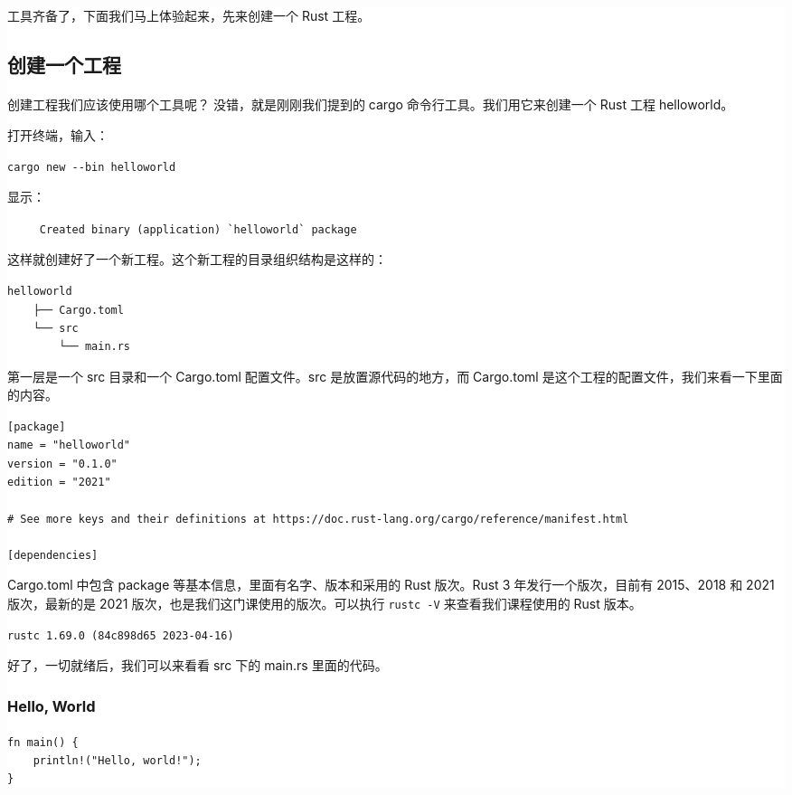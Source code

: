 工具齐备了，下面我们马上体验起来，先来创建一个 Rust 工程。

## 创建一个工程

创建工程我们应该使用哪个工具呢？ 没错，就是刚刚我们提到的 cargo 命令行工具。我们用它来创建一个 Rust 工程 helloworld。

打开终端，输入：

```plain
cargo new --bin helloworld

```

显示：

```plain
     Created binary (application) `helloworld` package

```

这样就创建好了一个新工程。这个新工程的目录组织结构是这样的：

```plain
helloworld
    ├── Cargo.toml
    └── src
        └── main.rs

```

第一层是一个 src 目录和一个 Cargo.toml 配置文件。src 是放置源代码的地方，而 Cargo.toml 是这个工程的配置文件，我们来看一下里面的内容。

```plain
[package]
name = "helloworld"
version = "0.1.0"
edition = "2021"

# See more keys and their definitions at https://doc.rust-lang.org/cargo/reference/manifest.html

[dependencies]

```

Cargo.toml 中包含 package 等基本信息，里面有名字、版本和采用的 Rust 版次。Rust 3 年发行一个版次，目前有 2015、2018 和 2021 版次，最新的是 2021 版次，也是我们这门课使用的版次。可以执行 `rustc -V` 来查看我们课程使用的 Rust 版本。

```plain
rustc 1.69.0 (84c898d65 2023-04-16)

```

好了，一切就绪后，我们可以来看看 src 下的 main.rs 里面的代码。

### Hello, World

```plain
fn main() {
    println!("Hello, world!");
}

```
